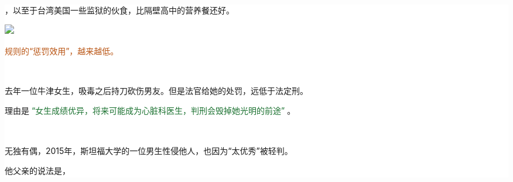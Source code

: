 <span class="" style="max-width: 100%;box-sizing: border-box !important;overflow-wrap: break-word !important;">
          ，以至于台湾美国一些监狱的伙食，比隔壁高中的营养餐还好。
         </span>
</p>
<p style="max-width: 100%;min-height: 1em;box-sizing: border-box !important;overflow-wrap: break-word !important;">
<img class="" data-backh="395" data-backw="558" data-before-oversubscription-url="https://mmbiz.qpic.cn/mmbiz_jpg/Ok4hZ0tV6r7H39icrEuBCn5PXbujNGbicdgRtsrvdfNLDFicZE9X8Aib4AbogHvMAweNA5JFdzCPMXCvicAS062ZxZg/640?wx_fmt=jpeg" data-oversubscription-url="http://mmbiz.qpic.cn/mmbiz_jpg/Ok4hZ0tV6r7H39icrEuBCn5PXbujNGbicdgRtsrvdfNLDFicZE9X8Aib4AbogHvMAweNA5JFdzCPMXCvicAS062ZxZg/0?wx_fmt=jpeg" data-ratio="0.7081339712918661" data-src="" data-type="jpeg" data-w="418" src="{{ '/img/Ok4hZ0tV6r7H39icrEuBCn5PXbujNGbicdgRtsrvdfNLDFicZE9X8Aib4AbogHvMAweNA5JFdzCPMXCvicAS062ZxZg.jpeg' | prepend: site.img | replace: '//','/' }}" style="width: 100%;box-sizing: border-box !important;overflow-wrap: break-word !important;visibility: visible !important;height: auto;"/>
</p>
<p line="dfY4" style="max-width: 100%;min-height: 1em;box-sizing: border-box !important;overflow-wrap: break-word !important;">
<span class="" style="max-width: 100%;color: rgb(185, 85, 20);box-sizing: border-box !important;overflow-wrap: break-word !important;">
          规则的“惩罚效用”，越来越低。
         </span>
</p>
<p line="wO0i" style="max-width: 100%;min-height: 1em;box-sizing: border-box !important;overflow-wrap: break-word !important;">
<br style="max-width: 100%;box-sizing: border-box !important;overflow-wrap: break-word !important;"/>
</p>
<p line="4c4O" style="max-width: 100%;min-height: 1em;box-sizing: border-box !important;overflow-wrap: break-word !important;">
<span class="" style="max-width: 100%;box-sizing: border-box !important;overflow-wrap: break-word !important;">
          去年一位牛津女生，吸毒之后持刀砍伤男友。但是法官给她的处罚，远低于法定刑。
         </span>
</p>
<p line="HByX" style="max-width: 100%;min-height: 1em;box-sizing: border-box !important;overflow-wrap: break-word !important;">
<span class="" style="max-width: 100%;box-sizing: border-box !important;overflow-wrap: break-word !important;">
          理由是
         </span>
<span class="" style="max-width: 100%;color: rgb(28, 114, 49);box-sizing: border-box !important;overflow-wrap: break-word !important;">
          “女生成绩优异，将来可能成为心脏科医生，判刑会毁掉她光明的前途”
         </span>
<span class="" style="max-width: 100%;box-sizing: border-box !important;overflow-wrap: break-word !important;">
          。
         </span>
</p>
<p line="Uqui" style="max-width: 100%;min-height: 1em;box-sizing: border-box !important;overflow-wrap: break-word !important;">
<span class="" style="max-width: 100%;box-sizing: border-box !important;overflow-wrap: break-word !important;">
<br style="max-width: 100%;box-sizing: border-box !important;overflow-wrap: break-word !important;"/>
</span>
</p>
<p line="Uqui" style="max-width: 100%;min-height: 1em;box-sizing: border-box !important;overflow-wrap: break-word !important;">
<span class="" style="max-width: 100%;box-sizing: border-box !important;overflow-wrap: break-word !important;">
          无独有偶，2015年，斯坦福大学的一位男生性侵他人，也因为“太优秀”被轻判。
         </span>
</p>
<p line="1ljj" style="max-width: 100%;min-height: 1em;box-sizing: border-box !important;overflow-wrap: break-word !important;">
<span class="" style="max-width: 100%;box-sizing: border-box !important;overflow-wrap: break-word !important;">
          他父亲的说法是，